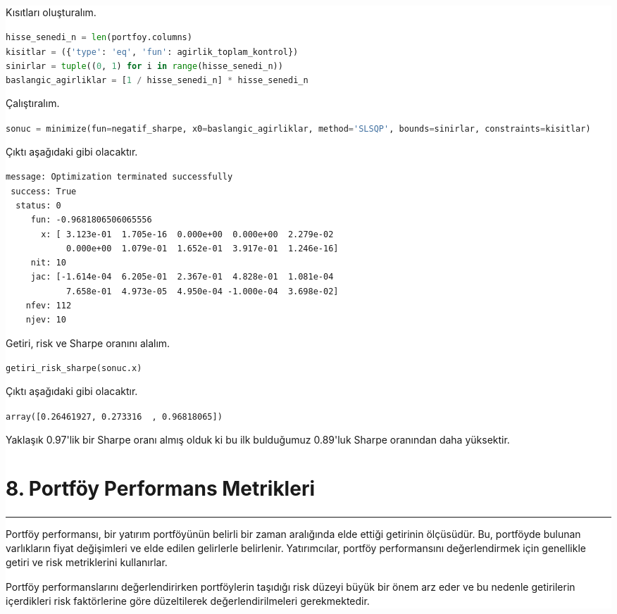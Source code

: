 Kısıtları oluşturalım.

```python
hisse_senedi_n = len(portfoy.columns)
kisitlar = ({'type': 'eq', 'fun': agirlik_toplam_kontrol})
sinirlar = tuple((0, 1) for i in range(hisse_senedi_n))
baslangic_agirliklar = [1 / hisse_senedi_n] * hisse_senedi_n
```

Çalıştıralım.

```python
sonuc = minimize(fun=negatif_sharpe, x0=baslangic_agirliklar, method='SLSQP', bounds=sinirlar, constraints=kisitlar)
```

Çıktı aşağıdaki gibi olacaktır.

```
message: Optimization terminated successfully
 success: True
  status: 0
     fun: -0.9681806506065556
       x: [ 3.123e-01  1.705e-16  0.000e+00  0.000e+00  2.279e-02
            0.000e+00  1.079e-01  1.652e-01  3.917e-01  1.246e-16]
     nit: 10
     jac: [-1.614e-04  6.205e-01  2.367e-01  4.828e-01  1.081e-04
            7.658e-01  4.973e-05  4.950e-04 -1.000e-04  3.698e-02]
    nfev: 112
    njev: 10
```

Getiri, risk ve Sharpe oranını alalım.

```python
getiri_risk_sharpe(sonuc.x)
```

Çıktı aşağıdaki gibi olacaktır.

```
array([0.26461927, 0.273316  , 0.96818065])
```

Yaklaşık 0.97'lik bir Sharpe oranı almış olduk ki bu ilk bulduğumuz 0.89'luk Sharpe oranından daha yüksektir.

# 8. Portföy Performans Metrikleri

---

Portföy performansı, bir yatırım portföyünün belirli bir zaman aralığında elde ettiği getirinin ölçüsüdür. Bu, portföyde bulunan varlıkların fiyat değişimleri ve elde edilen gelirlerle belirlenir. Yatırımcılar, portföy performansını değerlendirmek için genellikle getiri ve risk metriklerini kullanırlar.

Portföy performanslarını değerlendirirken portföylerin taşıdığı risk düzeyi büyük bir önem arz eder ve bu nedenle getirilerin içerdikleri risk faktörlerine göre düzeltilerek değerlendirilmeleri gerekmektedir.

